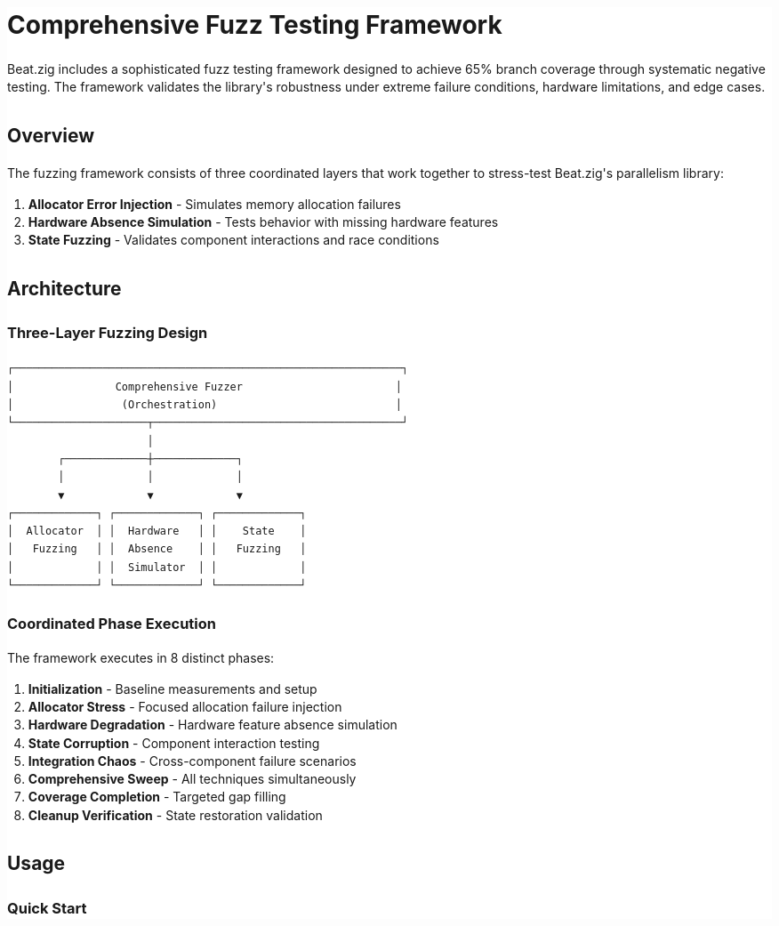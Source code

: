 # Comprehensive Fuzz Testing Framework

Beat.zig includes a sophisticated fuzz testing framework designed to achieve 65% branch coverage through systematic negative testing. The framework validates the library's robustness under extreme failure conditions, hardware limitations, and edge cases.

## Overview

The fuzzing framework consists of three coordinated layers that work together to stress-test Beat.zig's parallelism library:

1. **Allocator Error Injection** - Simulates memory allocation failures
2. **Hardware Absence Simulation** - Tests behavior with missing hardware features
3. **State Fuzzing** - Validates component interactions and race conditions

## Architecture

### Three-Layer Fuzzing Design

```
┌─────────────────────────────────────────────────────────────┐
│                Comprehensive Fuzzer                        │
│                 (Orchestration)                            │
└─────────────────────┬───────────────────────────────────────┘
                      │
        ┌─────────────┼─────────────┐
        │             │             │
        ▼             ▼             ▼
┌─────────────┐ ┌─────────────┐ ┌─────────────┐
│  Allocator  │ │  Hardware   │ │    State    │
│   Fuzzing   │ │  Absence    │ │   Fuzzing   │
│             │ │  Simulator  │ │             │
└─────────────┘ └─────────────┘ └─────────────┘
```

### Coordinated Phase Execution

The framework executes in 8 distinct phases:

1. **Initialization** - Baseline measurements and setup
2. **Allocator Stress** - Focused allocation failure injection
3. **Hardware Degradation** - Hardware feature absence simulation
4. **State Corruption** - Component interaction testing
5. **Integration Chaos** - Cross-component failure scenarios
6. **Comprehensive Sweep** - All techniques simultaneously
7. **Coverage Completion** - Targeted gap filling
8. **Cleanup Verification** - State restoration validation

## Usage

### Quick Start
